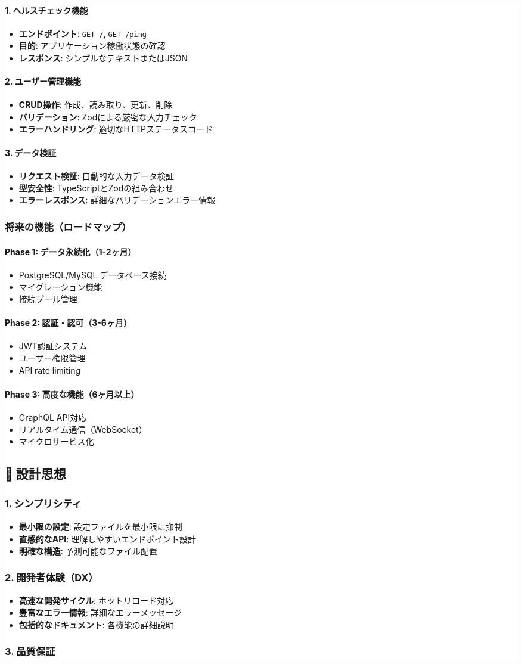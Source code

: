 #### 1. ヘルスチェック機能

- **エンドポイント**: `GET /`, `GET /ping`
- **目的**: アプリケーション稼働状態の確認
- **レスポンス**: シンプルなテキストまたはJSON

#### 2. ユーザー管理機能

- **CRUD操作**: 作成、読み取り、更新、削除
- **バリデーション**: Zodによる厳密な入力チェック
- **エラーハンドリング**: 適切なHTTPステータスコード

#### 3. データ検証

- **リクエスト検証**: 自動的な入力データ検証
- **型安全性**: TypeScriptとZodの組み合わせ
- **エラーレスポンス**: 詳細なバリデーションエラー情報

### 将来の機能（ロードマップ）

#### Phase 1: データ永続化（1-2ヶ月）

- PostgreSQL/MySQL データベース接続
- マイグレーション機能
- 接続プール管理

#### Phase 2: 認証・認可（3-6ヶ月）

- JWT認証システム
- ユーザー権限管理
- API rate limiting

#### Phase 3: 高度な機能（6ヶ月以上）

- GraphQL API対応
- リアルタイム通信（WebSocket）
- マイクロサービス化

## 🎨 設計思想

### 1. シンプリシティ

- **最小限の設定**: 設定ファイルを最小限に抑制
- **直感的なAPI**: 理解しやすいエンドポイント設計
- **明確な構造**: 予測可能なファイル配置

### 2. 開発者体験（DX）

- **高速な開発サイクル**: ホットリロード対応
- **豊富なエラー情報**: 詳細なエラーメッセージ
- **包括的なドキュメント**: 各機能の詳細説明

### 3. 品質保証

